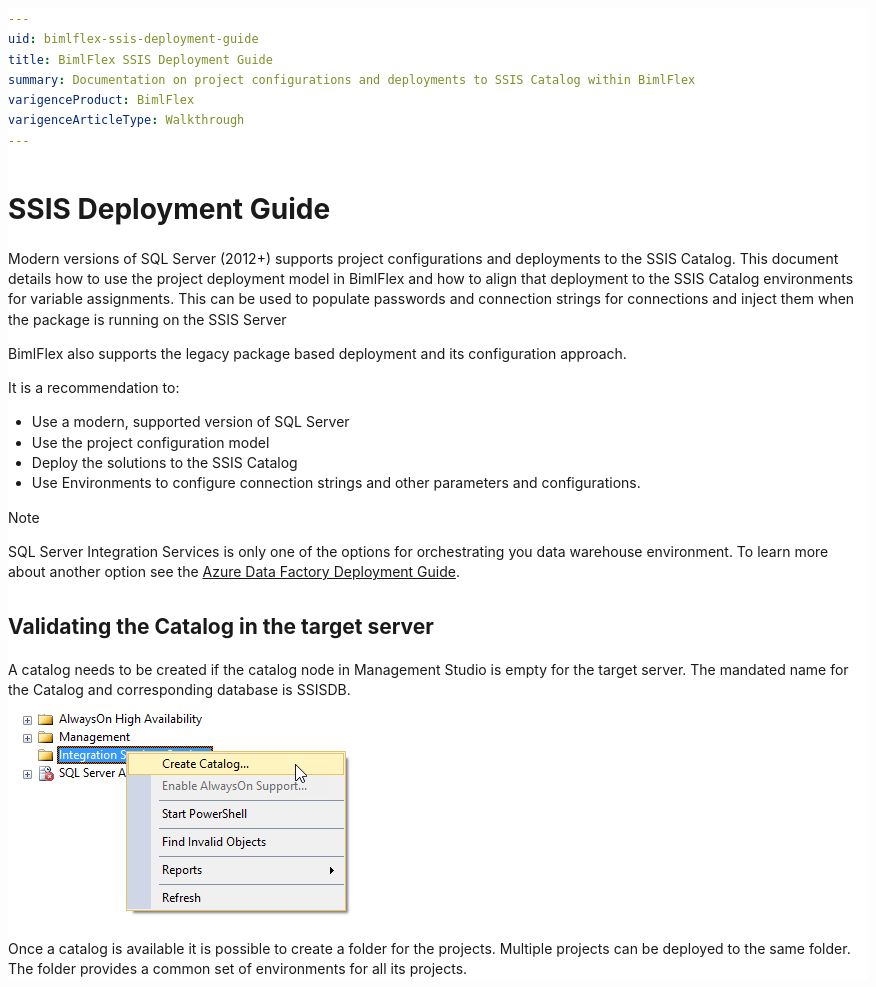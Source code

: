 ```yaml
---
uid: bimlflex-ssis-deployment-guide
title: BimlFlex SSIS Deployment Guide
summary: Documentation on project configurations and deployments to SSIS Catalog within BimlFlex
varigenceProduct: BimlFlex
varigenceArticleType: Walkthrough
---
```

# SSIS Deployment Guide

Modern versions of SQL Server (2012+) supports project configurations and deployments to the SSIS Catalog. This document details how to use the project deployment model in BimlFlex and how to align that deployment to the SSIS Catalog environments for variable assignments. This can be used to populate passwords and connection strings for connections and inject them when the package is running on the SSIS Server

BimlFlex also supports the legacy package based deployment and its configuration approach.

It is a recommendation to:

* Use a modern, supported version of SQL Server
* Use the project configuration model
* Deploy the solutions to the SSIS Catalog
* Use Environments to configure connection strings and other parameters and configurations.

> [!NOTE]
> SQL Server Integration Services is only one of the options for orchestrating you data warehouse environment.
> To learn more about another option see the [Azure Data Factory Deployment Guide](xref:bimlflex-ssis-deployment-guide).

## Validating the Catalog in the target server

A catalog needs to be created if the catalog node in Management Studio is empty for the target server. The mandated name for the Catalog and corresponding database is SSISDB.

![Create Catalog](images/ssms-ssis-context-menu-create-catalog.png "Create Catalog")

Once a catalog is available it is possible to create a folder for the projects. Multiple projects can be deployed to the same folder. The folder provides a common set of environments for all its projects.
